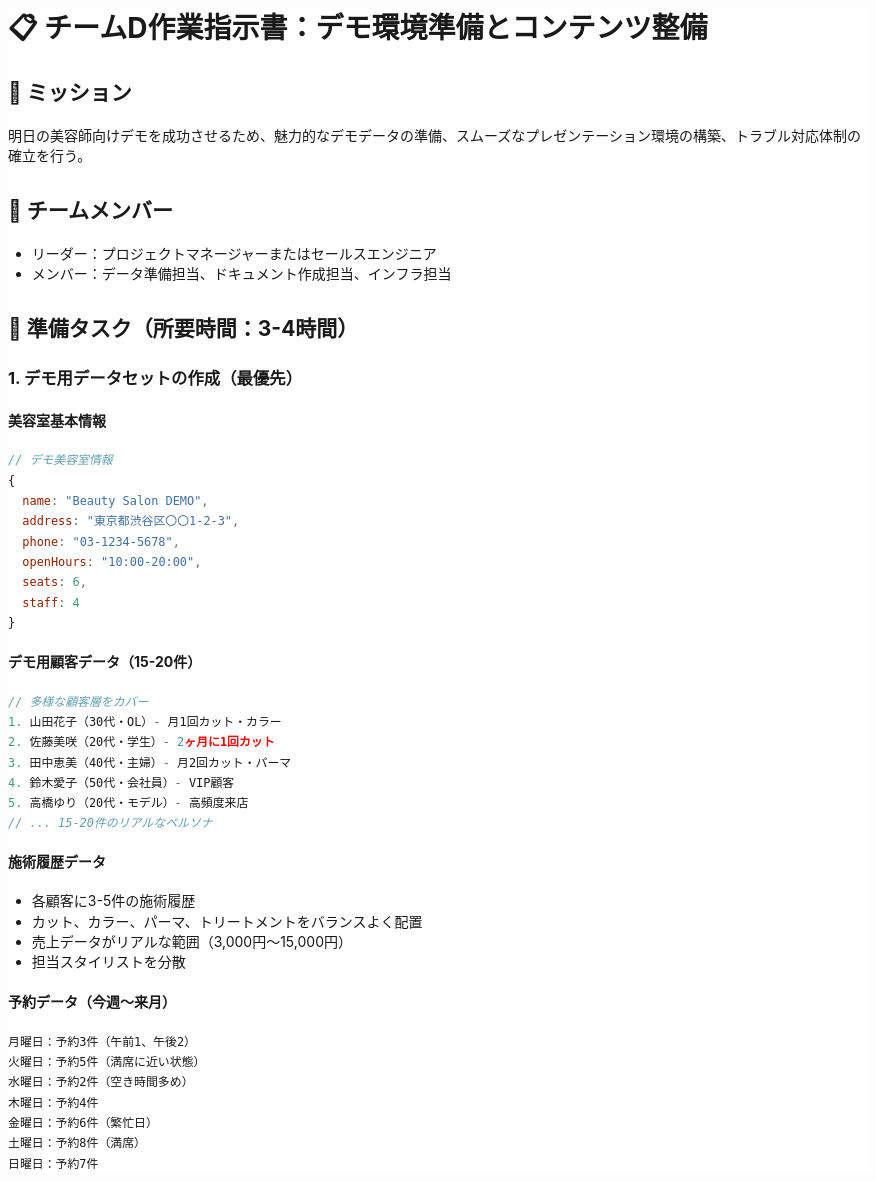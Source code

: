 # 📋 チームD作業指示書：デモ環境準備とコンテンツ整備

## 🎯 ミッション
明日の美容師向けデモを成功させるため、魅力的なデモデータの準備、スムーズなプレゼンテーション環境の構築、トラブル対応体制の確立を行う。

## 👥 チームメンバー
- リーダー：プロジェクトマネージャーまたはセールスエンジニア
- メンバー：データ準備担当、ドキュメント作成担当、インフラ担当

## 🚨 準備タスク（所要時間：3-4時間）

### 1. デモ用データセットの作成（最優先）

#### 美容室基本情報
```javascript
// デモ美容室情報
{
  name: "Beauty Salon DEMO",
  address: "東京都渋谷区〇〇1-2-3",
  phone: "03-1234-5678",
  openHours: "10:00-20:00",
  seats: 6,
  staff: 4
}
```

#### デモ用顧客データ（15-20件）
```javascript
// 多様な顧客層をカバー
1. 山田花子（30代・OL）- 月1回カット・カラー
2. 佐藤美咲（20代・学生）- 2ヶ月に1回カット
3. 田中恵美（40代・主婦）- 月2回カット・パーマ
4. 鈴木愛子（50代・会社員）- VIP顧客
5. 高橋ゆり（20代・モデル）- 高頻度来店
// ... 15-20件のリアルなペルソナ
```

#### 施術履歴データ
- 各顧客に3-5件の施術履歴
- カット、カラー、パーマ、トリートメントをバランスよく配置
- 売上データがリアルな範囲（3,000円〜15,000円）
- 担当スタイリストを分散

#### 予約データ（今週〜来月）
```
月曜日：予約3件（午前1、午後2）
火曜日：予約5件（満席に近い状態）
水曜日：予約2件（空き時間多め）
木曜日：予約4件
金曜日：予約6件（繁忙日）
土曜日：予約8件（満席）
日曜日：予約7件
```
